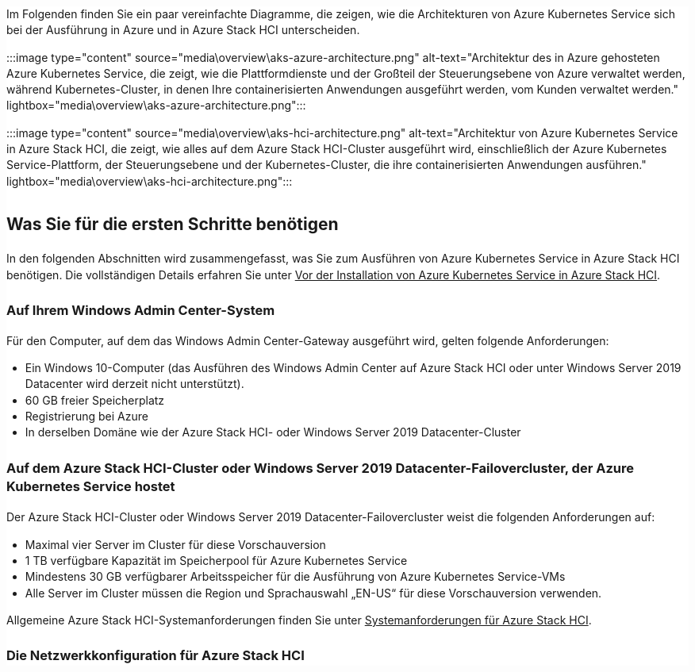 Im Folgenden finden Sie ein paar vereinfachte Diagramme, die zeigen, wie die Architekturen von Azure Kubernetes Service sich bei der Ausführung in Azure und in Azure Stack HCI unterscheiden.

:::image type="content" source="media\overview\aks-azure-architecture.png" alt-text="Architektur des in Azure gehosteten Azure Kubernetes Service, die zeigt, wie die Plattformdienste und der Großteil der Steuerungsebene von Azure verwaltet werden, während Kubernetes-Cluster, in denen Ihre containerisierten Anwendungen ausgeführt werden, vom Kunden verwaltet werden." lightbox="media\overview\aks-azure-architecture.png":::

:::image type="content" source="media\overview\aks-hci-architecture.png" alt-text="Architektur von Azure Kubernetes Service in Azure Stack HCI, die zeigt, wie alles auf dem Azure Stack HCI-Cluster ausgeführt wird, einschließlich der Azure Kubernetes Service-Plattform, der Steuerungsebene und der Kubernetes-Cluster, die ihre containerisierten Anwendungen ausführen." lightbox="media\overview\aks-hci-architecture.png":::

## <a name="what-you-need-to-get-started"></a>Was Sie für die ersten Schritte benötigen

In den folgenden Abschnitten wird zusammengefasst, was Sie zum Ausführen von Azure Kubernetes Service in Azure Stack HCI benötigen. Die vollständigen Details erfahren Sie unter [Vor der Installation von Azure Kubernetes Service in Azure Stack HCI](system-requirements.md).

### <a name="on-your-windows-admin-center-system"></a>Auf Ihrem Windows Admin Center-System

Für den Computer, auf dem das Windows Admin Center-Gateway ausgeführt wird, gelten folgende Anforderungen:

- Ein Windows 10-Computer (das Ausführen des Windows Admin Center auf Azure Stack HCI oder unter Windows Server 2019 Datacenter wird derzeit nicht unterstützt).
- 60 GB freier Speicherplatz
- Registrierung bei Azure
- In derselben Domäne wie der Azure Stack HCI- oder Windows Server 2019 Datacenter-Cluster

### <a name="on-the-azure-stack-hci-cluster-or-windows-server-2019-datacenter-failover-cluster-that-hosts-azure-kubernetes-service"></a>Auf dem Azure Stack HCI-Cluster oder Windows Server 2019 Datacenter-Failovercluster, der Azure Kubernetes Service hostet

Der Azure Stack HCI-Cluster oder Windows Server 2019 Datacenter-Failovercluster weist die folgenden Anforderungen auf:

- Maximal vier Server im Cluster für diese Vorschauversion
- 1 TB verfügbare Kapazität im Speicherpool für Azure Kubernetes Service
- Mindestens 30 GB verfügbarer Arbeitsspeicher für die Ausführung von Azure Kubernetes Service-VMs
- Alle Server im Cluster müssen die Region und Sprachauswahl „EN-US“ für diese Vorschauversion verwenden.

Allgemeine Azure Stack HCI-Systemanforderungen finden Sie unter [Systemanforderungen für Azure Stack HCI](../hci/concepts/system-requirements.md).

### <a name="the-network-configuration-for-azure-stack-hci"></a>Die Netzwerkkonfiguration für Azure Stack HCI

